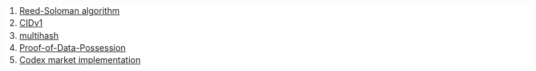 1. [Reed-Soloman algorithm](https://hackmd.io/FB58eZQoTNm-dnhu0Y1XnA)
2. [CIDv1](https://github.com/multiformats/cid#cidv1)
3. [multihash](https://github.com/multiformats/multihash)
4. [Proof-of-Data-Possession](https://hackmd.io/2uRBltuIT7yX0CyczJevYg?view)
5. [Codex market implementation](https://github.com/codex-storage/nim-codex/blob/master/codex/market.nim)
